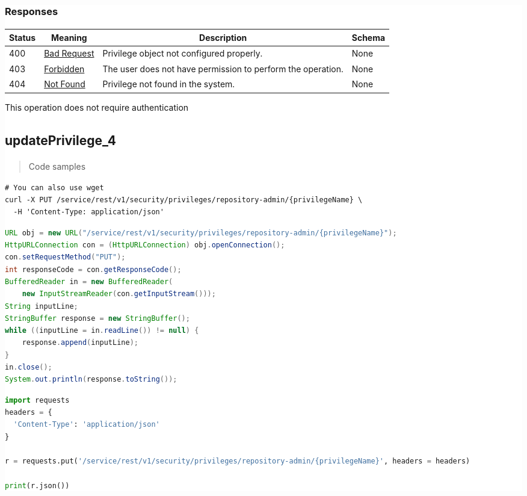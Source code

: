 <h3 id="updateprivilege_3-responses">Responses</h3>

|Status|Meaning|Description|Schema|
|---|---|---|---|
|400|[Bad Request](https://tools.ietf.org/html/rfc7231#section-6.5.1)|Privilege object not configured properly.|None|
|403|[Forbidden](https://tools.ietf.org/html/rfc7231#section-6.5.3)|The user does not have permission to perform the operation.|None|
|404|[Not Found](https://tools.ietf.org/html/rfc7231#section-6.5.4)|Privilege not found in the system.|None|

<aside class="success">
This operation does not require authentication
</aside>

## updatePrivilege_4

<a id="opIdupdatePrivilege_4"></a>

> Code samples

```shell
# You can also use wget
curl -X PUT /service/rest/v1/security/privileges/repository-admin/{privilegeName} \
  -H 'Content-Type: application/json'

```

```java
URL obj = new URL("/service/rest/v1/security/privileges/repository-admin/{privilegeName}");
HttpURLConnection con = (HttpURLConnection) obj.openConnection();
con.setRequestMethod("PUT");
int responseCode = con.getResponseCode();
BufferedReader in = new BufferedReader(
    new InputStreamReader(con.getInputStream()));
String inputLine;
StringBuffer response = new StringBuffer();
while ((inputLine = in.readLine()) != null) {
    response.append(inputLine);
}
in.close();
System.out.println(response.toString());

```

```python
import requests
headers = {
  'Content-Type': 'application/json'
}

r = requests.put('/service/rest/v1/security/privileges/repository-admin/{privilegeName}', headers = headers)

print(r.json())

```
